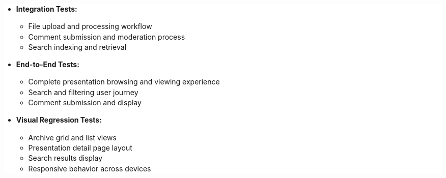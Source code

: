 * **Integration Tests:**
  * File upload and processing workflow
  * Comment submission and moderation process
  * Search indexing and retrieval

* **End-to-End Tests:**
  * Complete presentation browsing and viewing experience
  * Search and filtering user journey
  * Comment submission and display

* **Visual Regression Tests:**
  * Archive grid and list views
  * Presentation detail page layout
  * Search results display
  * Responsive behavior across devices